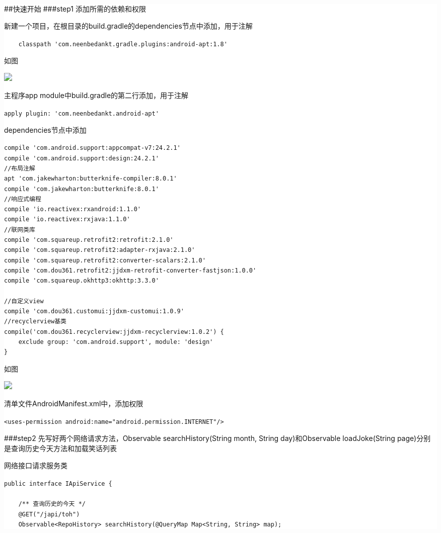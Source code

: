 ##快速开始
###step1 添加所需的依赖和权限

新建一个项目，在根目录的build.gradle的dependencies节点中添加，用于注解

        classpath 'com.neenbedankt.gradle.plugins:android-apt:1.8'

如图

![](https://raw.githubusercontent.com/jjdxmashl/online_image/master/demomvp/icon02.png)

主程序app module中build.gradle的第二行添加，用于注解

	apply plugin: 'com.neenbedankt.android-apt'

dependencies节点中添加

	compile 'com.android.support:appcompat-v7:24.2.1'
    compile 'com.android.support:design:24.2.1'
    //布局注解
    apt 'com.jakewharton:butterknife-compiler:8.0.1'
    compile 'com.jakewharton:butterknife:8.0.1'
    //响应式编程
    compile 'io.reactivex:rxandroid:1.1.0'
    compile 'io.reactivex:rxjava:1.1.0'
    //联网类库
    compile 'com.squareup.retrofit2:retrofit:2.1.0'
    compile 'com.squareup.retrofit2:adapter-rxjava:2.1.0'
    compile 'com.squareup.retrofit2:converter-scalars:2.1.0'
    compile 'com.dou361.retrofit2:jjdxm-retrofit-converter-fastjson:1.0.0'
    compile 'com.squareup.okhttp3:okhttp:3.3.0'

    //自定义view
    compile 'com.dou361.customui:jjdxm-customui:1.0.9'
    //recyclerview基类
    compile('com.dou361.recyclerview:jjdxm-recyclerview:1.0.2') {
        exclude group: 'com.android.support', module: 'design'
    }

如图

![](https://raw.githubusercontent.com/jjdxmashl/online_image/master/demomvp/icon03.png)

清单文件AndroidManifest.xml中，添加权限

	<uses-permission android:name="android.permission.INTERNET"/>

###step2
先写好两个网络请求方法，Observable<RepoHistory> searchHistory(String month, String day)和Observable<RepoJoke> loadJoke(String page)分别是查询历史今天方法和加载笑话列表

网络接口请求服务类

	public interface IApiService {
	
	    /** 查询历史的今天 */
	    @GET("/japi/toh")
	    Observable<RepoHistory> searchHistory(@QueryMap Map<String, String> map);
	